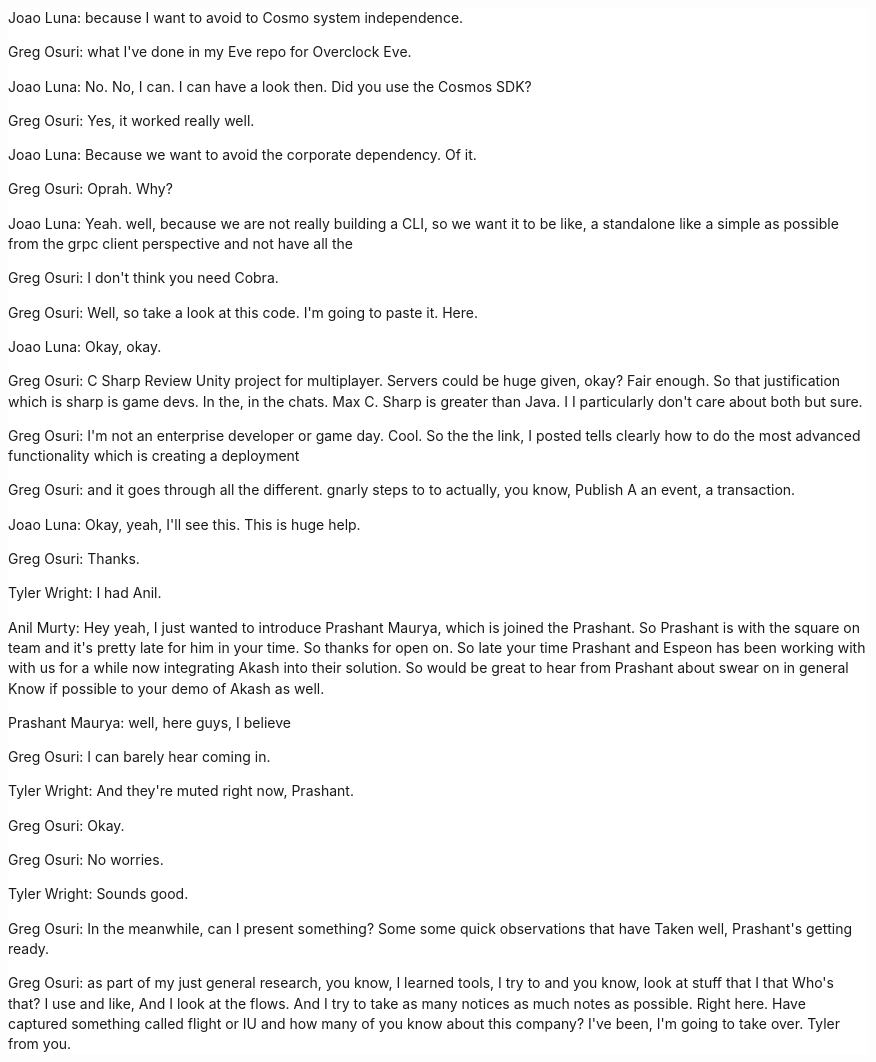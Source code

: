 Joao Luna: because I want to avoid to Cosmo system independence.

Greg Osuri: what I've done in my Eve repo for Overclock Eve.

Joao Luna:  No. No, I can. I can have a look then. Did you use the Cosmos SDK?

Greg Osuri:  Yes, it worked really well.

Joao Luna: Because we want to avoid the corporate dependency. Of it.

Greg Osuri:  Oprah. Why?

Joao Luna: Yeah. well, because we are not really building a CLI, so we want it to be like, a standalone like a simple as possible from the grpc client perspective and not have all the

Greg Osuri:  I don't think you need Cobra.

Greg Osuri:  Well, so take a look at this code. I'm going to paste it. Here.

Joao Luna: Okay, okay.

Greg Osuri:  C Sharp Review Unity project for multiplayer. Servers could be huge given, okay? Fair enough. So that justification which is sharp is game devs. In the, in the chats. Max C. Sharp is greater than Java. I I particularly don't care about both but sure.

Greg Osuri:  I'm not an enterprise developer or game day. Cool. So the the link, I posted tells clearly how to do the most advanced functionality which is creating a deployment

Greg Osuri:  and it goes through all the different. gnarly steps to to actually, you know, Publish A an event, a transaction.

Joao Luna: Okay, yeah, I'll see this. This is huge help.

Greg Osuri:  Thanks.

Tyler Wright: I had Anil.

Anil Murty: Hey yeah, I just wanted to introduce Prashant Maurya, which is joined the Prashant. So Prashant is with the square on team and it's pretty late for him in your time. So thanks for open on. So late your time Prashant and Espeon has been working with with us for a while now integrating Akash into their solution. So would be great to hear from Prashant about swear on in general Know if possible to your demo of Akash as well.

Prashant Maurya: well, here guys, I believe

Greg Osuri: I can barely hear coming in.

Tyler Wright: And they're muted right now, Prashant.

Greg Osuri:  Okay.

Greg Osuri:  No worries.

Tyler Wright: Sounds good.

Greg Osuri:  In the meanwhile, can I present something? Some some quick observations that have Taken well, Prashant's getting ready.

Greg Osuri:  as part of my just general research, you know, I learned tools, I try to and you know, look at stuff that I that Who's that? I use and like, And I look at the flows. And I try to take as many notices as much notes as possible. Right here. Have captured something called flight or IU and how many of you know about this company? I've been, I'm going to take over. Tyler from you.
